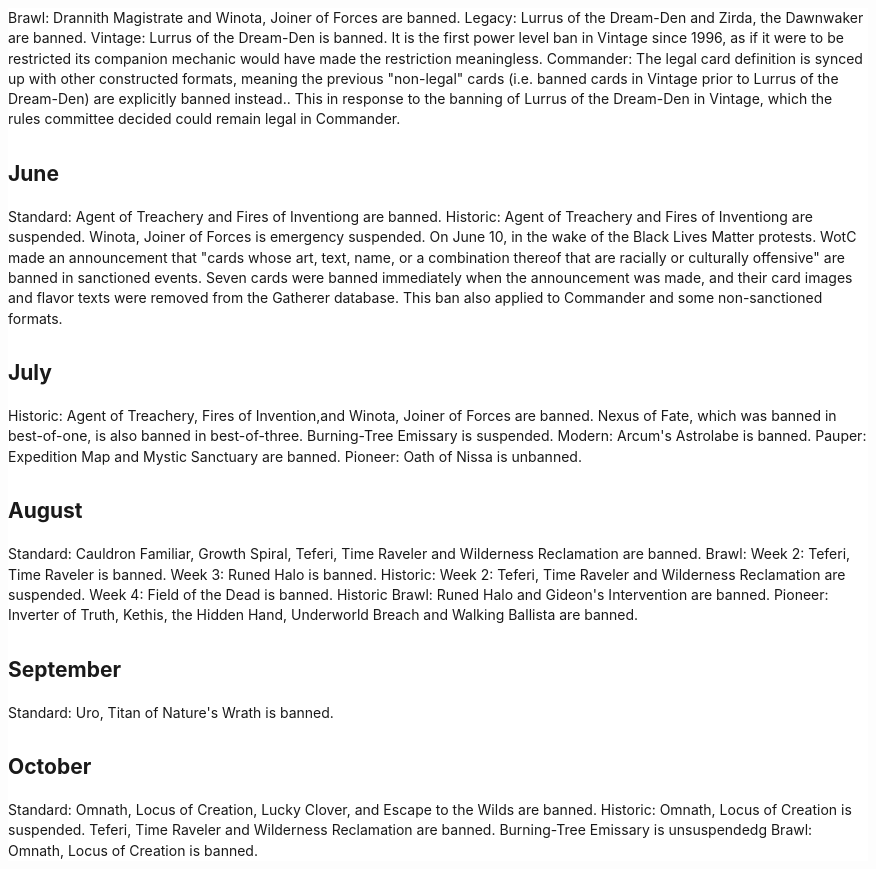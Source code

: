 Brawl: Drannith Magistrate and Winota, Joiner of Forces are banned.
Legacy: Lurrus of the Dream-Den and Zirda, the Dawnwaker are banned.
Vintage: Lurrus of the Dream-Den is banned. It is the first power level ban in Vintage since 1996, as if it were to be restricted its companion mechanic would have made the restriction meaningless.
Commander: The legal card definition is synced up with other constructed formats, meaning the previous "non-legal" cards (i.e. banned cards in Vintage prior to Lurrus of the Dream-Den) are explicitly banned instead.. This in response to the banning of Lurrus of the Dream-Den in Vintage, which the rules committee decided could remain legal in Commander.

## June

Standard: Agent of Treachery and Fires of Inventiong are banned.
Historic: Agent of Treachery and Fires of Inventiong are suspended. Winota, Joiner of Forces is emergency suspended.
On June 10, in the wake of the Black Lives Matter protests. WotC made an announcement that "cards whose art, text, name, or a combination thereof that are racially or culturally offensive" are banned in sanctioned events. Seven cards were banned immediately when the announcement was made, and their card images and flavor texts were removed from the Gatherer database. This ban also applied to Commander and some non-sanctioned formats.

## July

Historic: Agent of Treachery, Fires of Invention,and Winota, Joiner of Forces are banned. Nexus of Fate, which was banned in best-of-one, is also banned in best-of-three. Burning-Tree Emissary is suspended.
Modern: Arcum's Astrolabe is banned.
Pauper: Expedition Map and Mystic Sanctuary are banned.
Pioneer: Oath of Nissa is unbanned.

## August

Standard: Cauldron Familiar, Growth Spiral, Teferi, Time Raveler and Wilderness Reclamation are banned.
Brawl:
Week 2: Teferi, Time Raveler is banned.
Week 3: Runed Halo is banned.
Historic:
Week 2: Teferi, Time Raveler and Wilderness Reclamation are suspended.
Week 4: Field of the Dead is banned.
Historic Brawl: Runed Halo and Gideon's Intervention are banned.
Pioneer: Inverter of Truth, Kethis, the Hidden Hand, Underworld Breach and Walking Ballista are banned.

## September

Standard: Uro, Titan of Nature's Wrath is banned.

## October

Standard: Omnath, Locus of Creation, Lucky Clover, and Escape to the Wilds are banned.
Historic: Omnath, Locus of Creation is suspended. Teferi, Time Raveler and Wilderness Reclamation are banned. Burning-Tree Emissary is unsuspendedg
Brawl: Omnath, Locus of Creation is banned.
